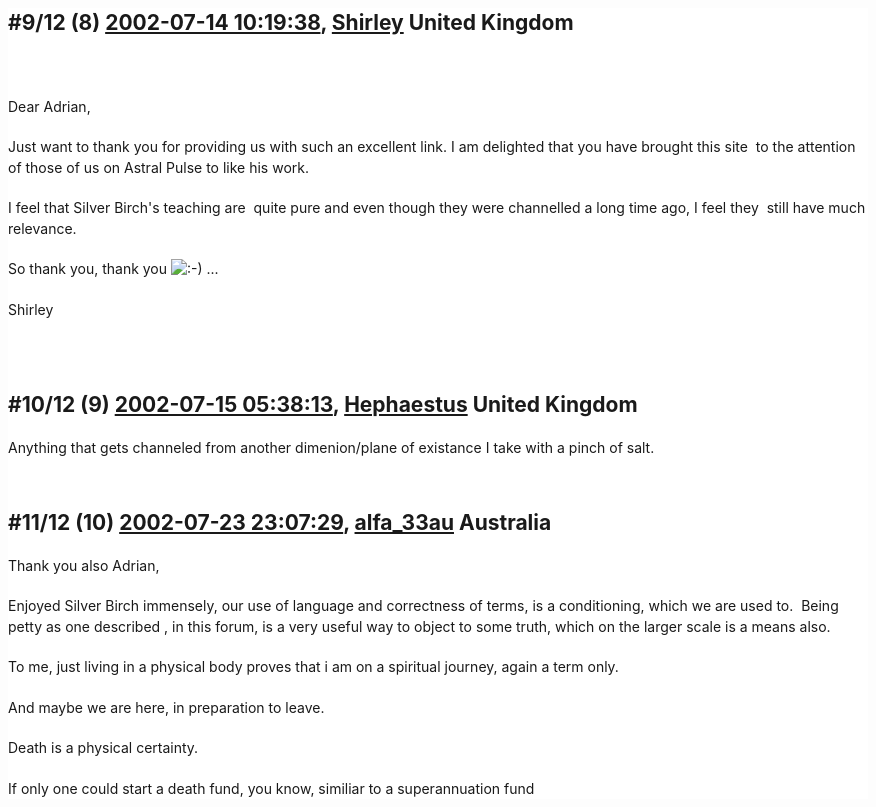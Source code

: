 ## \#9/12 (8) [2002-07-14 10:19:38](https://www.astralpulse.com/forums/index.php?msg=8287), [Shirley](https://www.astralpulse.com/forums/profile/?u=74) United Kingdom ##
<section>
<font face="Arial">
</font>
<br>
<br>
Dear Adrian,
<br>
<br>
Just want to thank you for providing us with such an excellent link. I am delighted that you have brought this site  to the attention of those of us on Astral Pulse to like his work.
<br>
<br>
I feel that Silver Birch's teaching are  quite pure and even though they were channelled a long time ago, I feel they  still have much relevance.
<br>
<br>
So thank you, thank you
<img alt=":-)" class="smiley" src="https://www.astralpulse.com/forums/Smileys/fugue/smiley.png" title="Smiley"/>
...
<br>
<br>
Shirley
<br>
<br>
</br>
</section>

## \#10/12 (9) [2002-07-15 05:38:13](https://www.astralpulse.com/forums/index.php?msg=8352), [Hephaestus](https://www.astralpulse.com/forums/profile/?u=369) United Kingdom ##
<section>
Anything that gets channeled from another dimenion/plane of existance I take with a pinch of salt.
<br>
<br>
</section>

## \#11/12 (10) [2002-07-23 23:07:29](https://www.astralpulse.com/forums/index.php?msg=8982), [alfa_33au](https://www.astralpulse.com/forums/profile/?u=371) Australia ##
<section>
Thank you also Adrian,
<br>
<br>
Enjoyed Silver Birch immensely, our use of language and correctness of terms, is a conditioning, which we are used to.  Being petty as one described , in this forum, is a very useful way to object to some truth, which on the larger scale is a means also.
<br>
<br>
To me, just living in a physical body proves that i am on a spiritual journey, again a term only.
<br>
<br>
And maybe we are here, in preparation to leave.
<br>
<br>
Death is a physical certainty.
<br>
<br>
If only one could start a death fund, you know, similiar to a superannuation fund